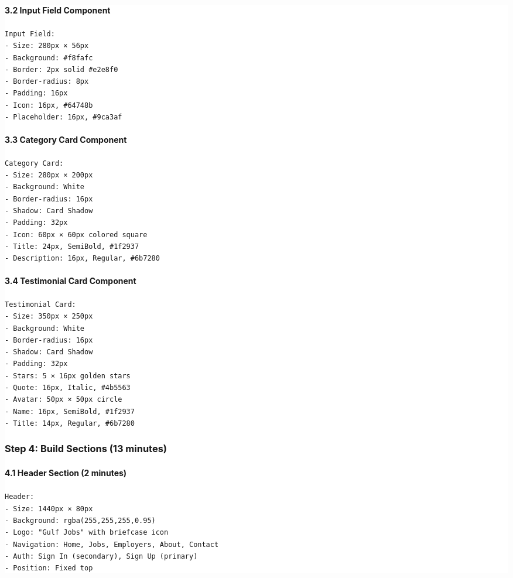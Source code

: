 #### 3.2 Input Field Component
```
Input Field:
- Size: 280px × 56px
- Background: #f8fafc
- Border: 2px solid #e2e8f0
- Border-radius: 8px
- Padding: 16px
- Icon: 16px, #64748b
- Placeholder: 16px, #9ca3af
```

#### 3.3 Category Card Component
```
Category Card:
- Size: 280px × 200px
- Background: White
- Border-radius: 16px
- Shadow: Card Shadow
- Padding: 32px
- Icon: 60px × 60px colored square
- Title: 24px, SemiBold, #1f2937
- Description: 16px, Regular, #6b7280
```

#### 3.4 Testimonial Card Component
```
Testimonial Card:
- Size: 350px × 250px
- Background: White
- Border-radius: 16px
- Shadow: Card Shadow
- Padding: 32px
- Stars: 5 × 16px golden stars
- Quote: 16px, Italic, #4b5563
- Avatar: 50px × 50px circle
- Name: 16px, SemiBold, #1f2937
- Title: 14px, Regular, #6b7280
```

### Step 4: Build Sections (13 minutes)

#### 4.1 Header Section (2 minutes)
```
Header:
- Size: 1440px × 80px
- Background: rgba(255,255,255,0.95)
- Logo: "Gulf Jobs" with briefcase icon
- Navigation: Home, Jobs, Employers, About, Contact
- Auth: Sign In (secondary), Sign Up (primary)
- Position: Fixed top
```

